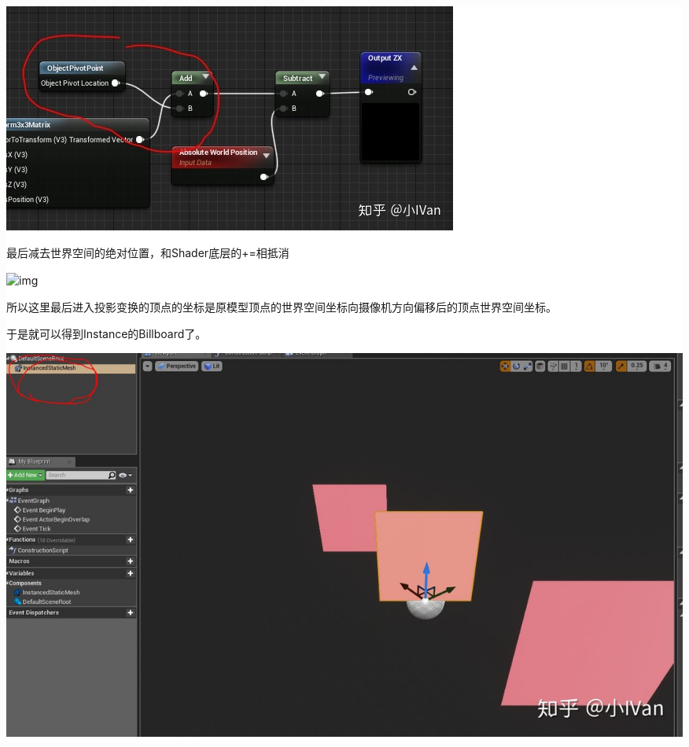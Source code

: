 ![img](虚幻4渲染编程_材质编辑器.assets/v2-7a2478e313f349e1a09009171bf8ea1c_1440w.jpg)

最后减去世界空间的绝对位置，和Shader底层的+=相抵消

![img](https://pic2.zhimg.com/80/v2-44f3ae2042f4bc55d2f4e9266e7a1a9d_1440w.jpg)

所以这里最后进入投影变换的顶点的坐标是原模型顶点的世界空间坐标向摄像机方向偏移后的顶点世界空间坐标。

于是就可以得到Instance的Billboard了。

![img](虚幻4渲染编程_材质编辑器.assets/v2-0857d185ab7e5b73c7fb04c805eba82c_1440w.jpg)
